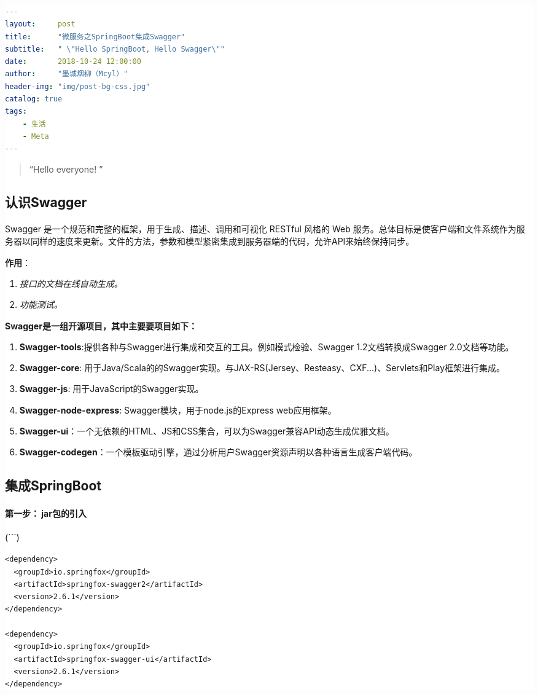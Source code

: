 ```yaml
---
layout:     post
title:      "微服务之SpringBoot集成Swagger"
subtitle:   " \"Hello SpringBoot, Hello Swagger\""
date:       2018-10-24 12:00:00
author:     "墨城烟柳（Mcyl）"
header-img: "img/post-bg-css.jpg"
catalog: true
tags:
    - 生活
    - Meta
---
```


> “Hello everyone! ”


## 认识Swagger

Swagger 是一个规范和完整的框架，用于生成、描述、调用和可视化 RESTful 风格的 Web 服务。总体目标是使客户端和文件系统作为服务器以同样的速度来更新。文件的方法，参数和模型紧密集成到服务器端的代码，允许API来始终保持同步。

**作用**：

1. *接口的文档在线自动生成。*

2. *功能测试。*

**Swagger是一组开源项目，其中主要要项目如下：**

1.   **Swagger-tools**:提供各种与Swagger进行集成和交互的工具。例如模式检验、Swagger 1.2文档转换成Swagger 2.0文档等功能。

2.   **Swagger-core**: 用于Java/Scala的的Swagger实现。与JAX-RS(Jersey、Resteasy、CXF...)、Servlets和Play框架进行集成。

3.   **Swagger-js**: 用于JavaScript的Swagger实现。

4.   **Swagger-node-express**: Swagger模块，用于node.js的Express web应用框架。

5.   **Swagger-ui**：一个无依赖的HTML、JS和CSS集合，可以为Swagger兼容API动态生成优雅文档。

6.   **Swagger-codegen**：一个模板驱动引擎，通过分析用户Swagger资源声明以各种语言生成客户端代码。

## 集成SpringBoot

#### 第一步： jar包的引入

(```)

	<dependency> 
	  <groupId>io.springfox</groupId> 
	  <artifactId>springfox-swagger2</artifactId> 
	  <version>2.6.1</version> 
	</dependency> 

	<dependency> 
	  <groupId>io.springfox</groupId> 
	  <artifactId>springfox-swagger-ui</artifactId> 
	  <version>2.6.1</version> 
	</dependency>
